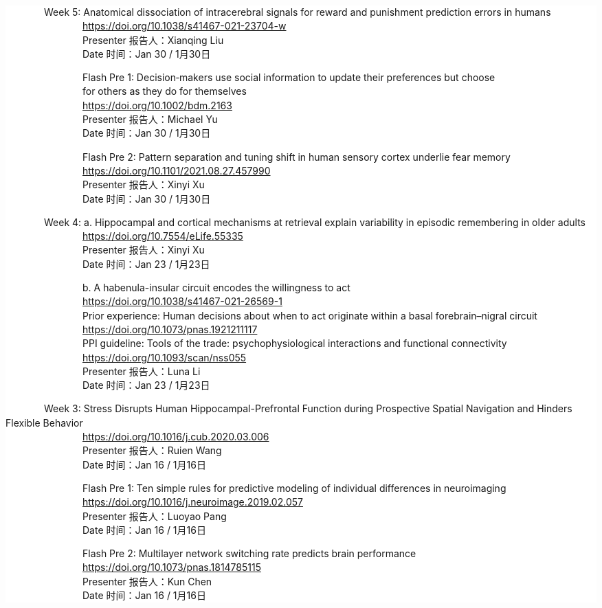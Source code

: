 &emsp;&emsp;&emsp;&emsp;Week 5: Anatomical dissociation of intracerebral signals for reward and punishment prediction errors in humans<br/>
&emsp;&emsp;&emsp;&emsp;&emsp;&emsp;&emsp;&emsp;https://doi.org/10.1038/s41467-021-23704-w<br/>
&emsp;&emsp;&emsp;&emsp;&emsp;&emsp;&emsp;&emsp;Presenter 报告人：Xianqing Liu<br/>
&emsp;&emsp;&emsp;&emsp;&emsp;&emsp;&emsp;&emsp;Date 时间：Jan 30 / 1月30日

&emsp;&emsp;&emsp;&emsp;&emsp;&emsp;&emsp;&emsp;Flash Pre 1: Decision‐makers use social information to update their preferences but choose<br/> 
&emsp;&emsp;&emsp;&emsp;&emsp;&emsp;&emsp;&emsp;for others as they do for themselves<br/>
&emsp;&emsp;&emsp;&emsp;&emsp;&emsp;&emsp;&emsp;https://doi.org/10.1002/bdm.2163<br/>
&emsp;&emsp;&emsp;&emsp;&emsp;&emsp;&emsp;&emsp;Presenter 报告人：Michael Yu<br/>
&emsp;&emsp;&emsp;&emsp;&emsp;&emsp;&emsp;&emsp;Date 时间：Jan 30 / 1月30日

&emsp;&emsp;&emsp;&emsp;&emsp;&emsp;&emsp;&emsp;Flash Pre 2: Pattern separation and tuning shift in human sensory cortex underlie fear memory<br/>
&emsp;&emsp;&emsp;&emsp;&emsp;&emsp;&emsp;&emsp;https://doi.org/10.1101/2021.08.27.457990<br/>
&emsp;&emsp;&emsp;&emsp;&emsp;&emsp;&emsp;&emsp;Presenter 报告人：Xinyi Xu<br/>
&emsp;&emsp;&emsp;&emsp;&emsp;&emsp;&emsp;&emsp;Date 时间：Jan 30 / 1月30日

&emsp;&emsp;&emsp;&emsp;Week 4: a. Hippocampal and cortical mechanisms at retrieval explain variability in episodic remembering in older adults<br/>
&emsp;&emsp;&emsp;&emsp;&emsp;&emsp;&emsp;&emsp;https://doi.org/10.7554/eLife.55335<br/>
&emsp;&emsp;&emsp;&emsp;&emsp;&emsp;&emsp;&emsp;Presenter 报告人：Xinyi Xu<br/>
&emsp;&emsp;&emsp;&emsp;&emsp;&emsp;&emsp;&emsp;Date 时间：Jan 23 / 1月23日

&emsp;&emsp;&emsp;&emsp;&emsp;&emsp;&emsp;&emsp;b. A habenula-insular circuit encodes the willingness to act<br/>
&emsp;&emsp;&emsp;&emsp;&emsp;&emsp;&emsp;&emsp;https://doi.org/10.1038/s41467-021-26569-1<br/>
&emsp;&emsp;&emsp;&emsp;&emsp;&emsp;&emsp;&emsp;Prior experience: Human decisions about when to act originate within a basal forebrain–nigral circuit<br/>
&emsp;&emsp;&emsp;&emsp;&emsp;&emsp;&emsp;&emsp;https://doi.org/10.1073/pnas.1921211117<br/>
&emsp;&emsp;&emsp;&emsp;&emsp;&emsp;&emsp;&emsp;PPI guideline: Tools of the trade: psychophysiological interactions and functional connectivity<br/>
&emsp;&emsp;&emsp;&emsp;&emsp;&emsp;&emsp;&emsp;https://doi.org/10.1093/scan/nss055<br/>
&emsp;&emsp;&emsp;&emsp;&emsp;&emsp;&emsp;&emsp;Presenter 报告人：Luna Li<br/>
&emsp;&emsp;&emsp;&emsp;&emsp;&emsp;&emsp;&emsp;Date 时间：Jan 23 / 1月23日

&emsp;&emsp;&emsp;&emsp;Week 3: Stress Disrupts Human Hippocampal-Prefrontal Function during Prospective Spatial Navigation and Hinders Flexible Behavior<br/>
&emsp;&emsp;&emsp;&emsp;&emsp;&emsp;&emsp;&emsp;https://doi.org/10.1016/j.cub.2020.03.006<br/>
&emsp;&emsp;&emsp;&emsp;&emsp;&emsp;&emsp;&emsp;Presenter 报告人：Ruien Wang<br/>
&emsp;&emsp;&emsp;&emsp;&emsp;&emsp;&emsp;&emsp;Date 时间：Jan 16 / 1月16日

&emsp;&emsp;&emsp;&emsp;&emsp;&emsp;&emsp;&emsp;Flash Pre 1: Ten simple rules for predictive modeling of individual differences in neuroimaging<br/>
&emsp;&emsp;&emsp;&emsp;&emsp;&emsp;&emsp;&emsp;https://doi.org/10.1016/j.neuroimage.2019.02.057<br/>
&emsp;&emsp;&emsp;&emsp;&emsp;&emsp;&emsp;&emsp;Presenter 报告人：Luoyao Pang<br/>
&emsp;&emsp;&emsp;&emsp;&emsp;&emsp;&emsp;&emsp;Date 时间：Jan 16 / 1月16日

&emsp;&emsp;&emsp;&emsp;&emsp;&emsp;&emsp;&emsp;Flash Pre 2: Multilayer network switching rate predicts brain performance<br/>
&emsp;&emsp;&emsp;&emsp;&emsp;&emsp;&emsp;&emsp;https://doi.org/10.1073/pnas.1814785115<br/>
&emsp;&emsp;&emsp;&emsp;&emsp;&emsp;&emsp;&emsp;Presenter 报告人：Kun Chen<br/>
&emsp;&emsp;&emsp;&emsp;&emsp;&emsp;&emsp;&emsp;Date 时间：Jan 16 / 1月16日
